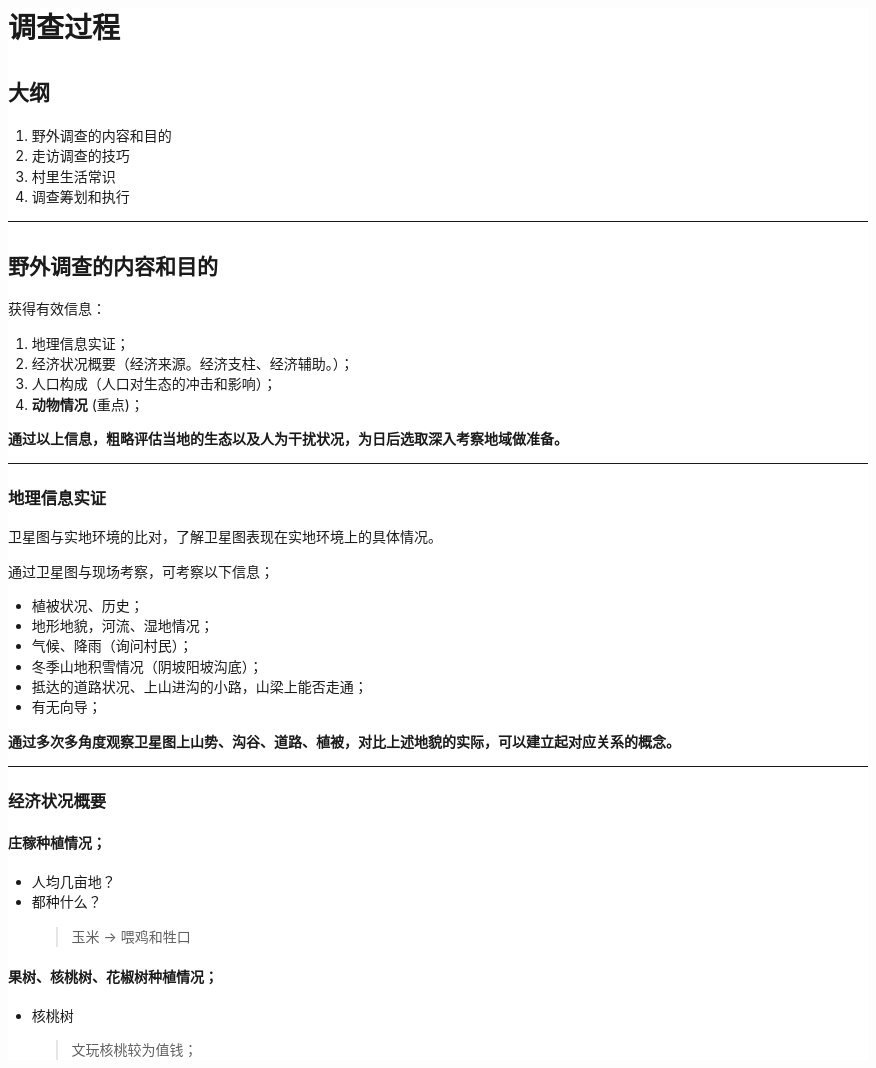 # 调查过程

## 大纲

1. 野外调查的内容和目的
2. 走访调查的技巧
3. 村里生活常识
4. 调查筹划和执行

---

## 野外调查的内容和目的

获得有效信息：

1. 地理信息实证；
2. 经济状况概要（经济来源。经济支柱、经济辅助。）；
3. 人口构成（人口对生态的冲击和影响）；
4. **动物情况** (重点)；

**通过以上信息，粗略评估当地的生态以及人为干扰状况，为日后选取深入考察地域做准备。**

---

### 地理信息实证

卫星图与实地环境的比对，了解卫星图表现在实地环境上的具体情况。

通过卫星图与现场考察，可考察以下信息；

- 植被状况、历史；
- 地形地貌，河流、湿地情况；
- 气候、降雨（询问村民）；
- 冬季山地积雪情况（阴坡阳坡沟底）；
- 抵达的道路状况、上山进沟的小路，山梁上能否走通；
- 有无向导；

**通过多次多角度观察卫星图上山势、沟谷、道路、植被，对比上述地貌的实际，可以建立起对应关系的概念。**

---

### 经济状况概要

#### 庄稼种植情况；

- 人均几亩地？
- 都种什么？
  > 玉米 → 喂鸡和牲口

#### 果树、核桃树、花椒树种植情况；

- 核桃树
  > 文玩核桃较为值钱；
